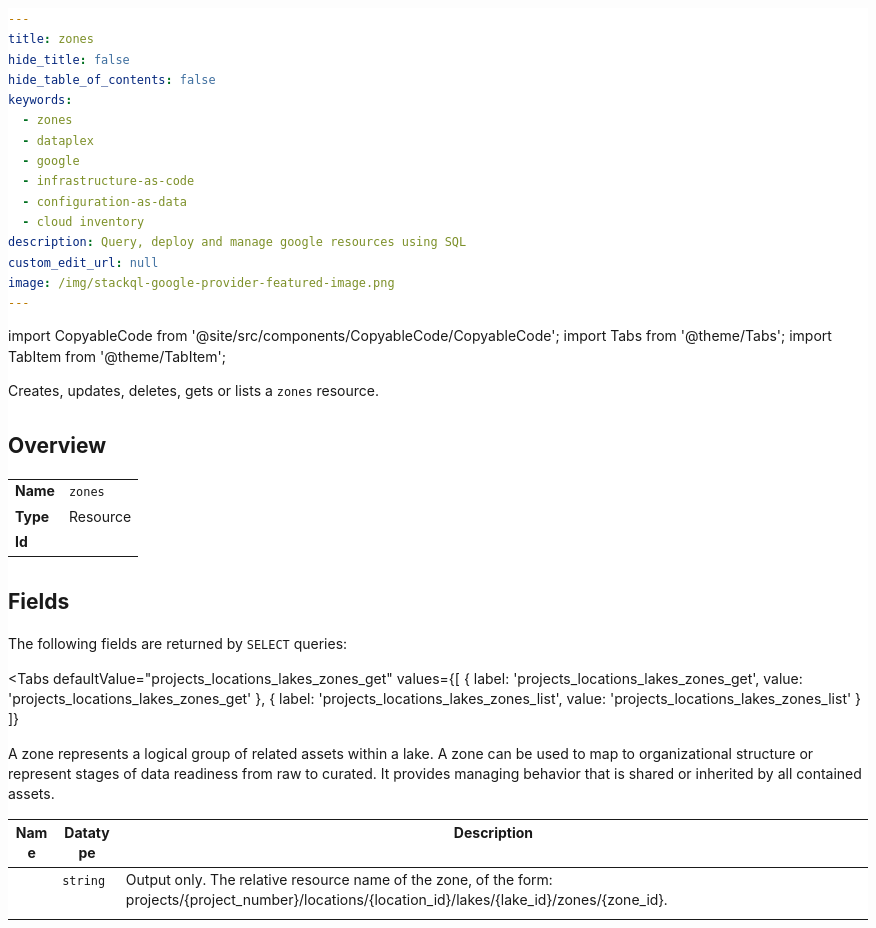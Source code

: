 ```yaml
--- 
title: zones
hide_title: false
hide_table_of_contents: false
keywords:
  - zones
  - dataplex
  - google
  - infrastructure-as-code
  - configuration-as-data
  - cloud inventory
description: Query, deploy and manage google resources using SQL
custom_edit_url: null
image: /img/stackql-google-provider-featured-image.png
---
```


import CopyableCode from '@site/src/components/CopyableCode/CopyableCode';
import Tabs from '@theme/Tabs';
import TabItem from '@theme/TabItem';

Creates, updates, deletes, gets or lists a <code>zones</code> resource.

## Overview
<table><tbody>
<tr><td><b>Name</b></td><td><code>zones</code></td></tr>
<tr><td><b>Type</b></td><td>Resource</td></tr>
<tr><td><b>Id</b></td><td><CopyableCode code="google.dataplex.zones" /></td></tr>
</tbody></table>

## Fields

The following fields are returned by `SELECT` queries:

<Tabs
    defaultValue="projects_locations_lakes_zones_get"
    values={[
        { label: 'projects_locations_lakes_zones_get', value: 'projects_locations_lakes_zones_get' },
        { label: 'projects_locations_lakes_zones_list', value: 'projects_locations_lakes_zones_list' }
    ]}
>
<TabItem value="projects_locations_lakes_zones_get">

A zone represents a logical group of related assets within a lake. A zone can be used to map to organizational structure or represent stages of data readiness from raw to curated. It provides managing behavior that is shared or inherited by all contained assets.

<table>
<thead>
    <tr>
    <th>Name</th>
    <th>Datatype</th>
    <th>Description</th>
    </tr>
</thead>
<tbody>
<tr>
    <td><CopyableCode code="name" /></td>
    <td><code>string</code></td>
    <td>Output only. The relative resource name of the zone, of the form: projects/&#123;project_number&#125;/locations/&#123;location_id&#125;/lakes/&#123;lake_id&#125;/zones/&#123;zone_id&#125;.</td>
</tr>
<tr>
    <td><CopyableCode code="assetStatus" /></td>